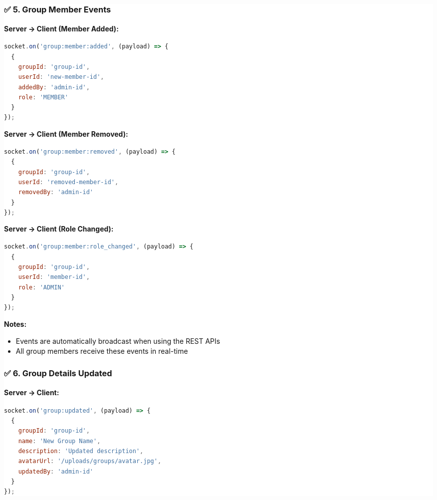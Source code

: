 ### ✅ 5. Group Member Events

**Server → Client (Member Added):**
```javascript
socket.on('group:member:added', (payload) => {
  {
    groupId: 'group-id',
    userId: 'new-member-id',
    addedBy: 'admin-id',
    role: 'MEMBER'
  }
});
```

**Server → Client (Member Removed):**
```javascript
socket.on('group:member:removed', (payload) => {
  {
    groupId: 'group-id',
    userId: 'removed-member-id',
    removedBy: 'admin-id'
  }
});
```

**Server → Client (Role Changed):**
```javascript
socket.on('group:member:role_changed', (payload) => {
  {
    groupId: 'group-id',
    userId: 'member-id',
    role: 'ADMIN'
  }
});
```

**Notes:**
- Events are automatically broadcast when using the REST APIs
- All group members receive these events in real-time

### ✅ 6. Group Details Updated

**Server → Client:**
```javascript
socket.on('group:updated', (payload) => {
  {
    groupId: 'group-id',
    name: 'New Group Name',
    description: 'Updated description',
    avatarUrl: '/uploads/groups/avatar.jpg',
    updatedBy: 'admin-id'
  }
});
```

